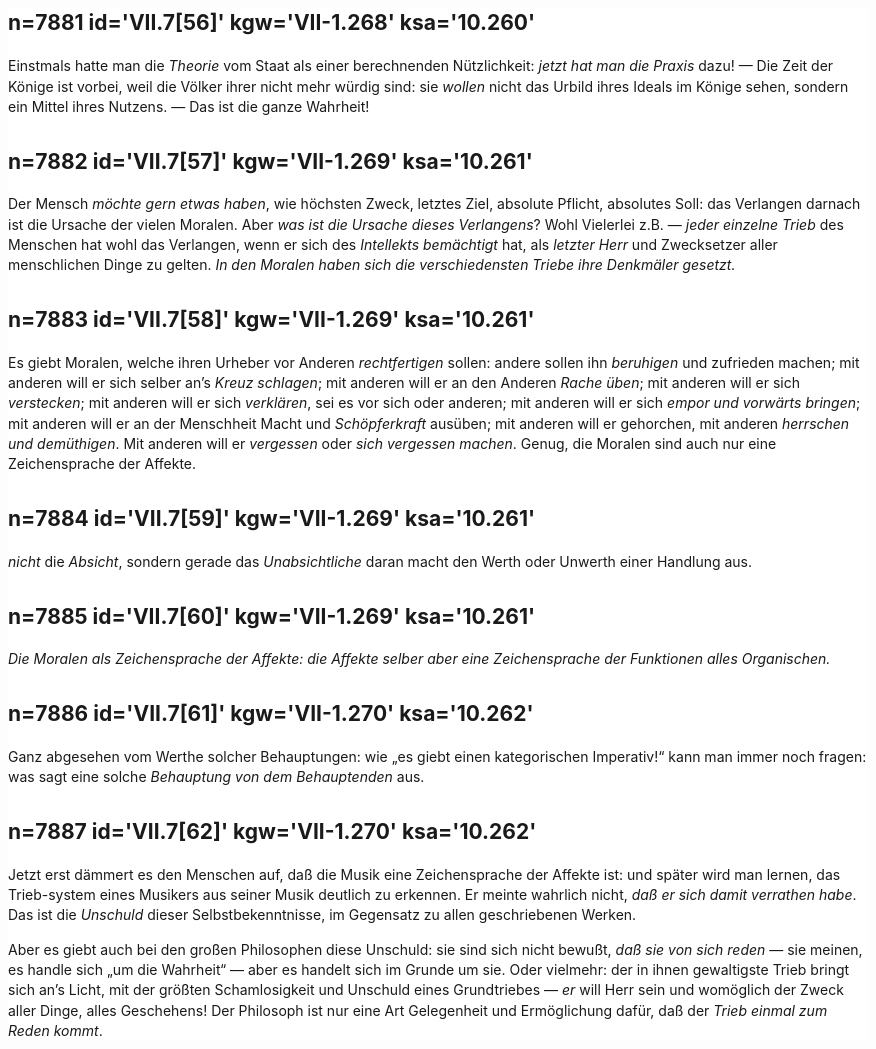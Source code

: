 ## n=7881 id='VII.7[56]' kgw='VII-1.268' ksa='10.260'

Einstmals hatte man die *Theorie* vom Staat als einer berechnenden Nützlichkeit: *jetzt hat man die Praxis* dazu! — Die Zeit der Könige ist vorbei, weil die Völker ihrer nicht mehr würdig sind: sie *wollen* nicht das Urbild ihres Ideals im Könige sehen, sondern ein Mittel ihres Nutzens. — Das ist die ganze Wahrheit!

## n=7882 id='VII.7[57]' kgw='VII-1.269' ksa='10.261'

Der Mensch *möchte gern etwas haben*, wie höchsten Zweck, letztes Ziel, absolute Pflicht, absolutes Soll: das Verlangen darnach ist die Ursache der vielen Moralen. Aber *was ist die Ursache dieses Verlangens*? Wohl Vielerlei z.B. — *jeder einzelne Trieb* des Menschen hat wohl das Verlangen, wenn er sich des *Intellekts bemächtigt* hat, als *letzter Herr* und Zwecksetzer aller menschlichen Dinge zu gelten. *In den Moralen haben sich die verschiedensten Triebe ihre Denkmäler gesetzt.*

## n=7883 id='VII.7[58]' kgw='VII-1.269' ksa='10.261'

Es giebt Moralen, welche ihren Urheber vor Anderen *rechtfertigen* sollen: andere sollen ihn *beruhigen* und zufrieden machen; mit anderen will er sich selber an’s *Kreuz schlagen*; mit anderen will er an den Anderen *Rache üben*; mit anderen will er sich *verstecken*; mit anderen will er sich *verklären*, sei es vor sich oder anderen; mit anderen will er sich *empor und vorwärts bringen*; mit anderen will er an der Menschheit Macht und *Schöpferkraft* ausüben; mit anderen will er gehorchen, mit anderen *herrschen und demüthigen*. Mit anderen will er *vergessen* oder *sich vergessen machen*. Genug, die Moralen sind auch nur eine Zeichensprache der Affekte.

## n=7884 id='VII.7[59]' kgw='VII-1.269' ksa='10.261'

*nicht* die *Absicht*, sondern gerade das *Unabsichtliche* daran macht den Werth oder Unwerth einer Handlung aus.

## n=7885 id='VII.7[60]' kgw='VII-1.269' ksa='10.261'

*Die Moralen als Zeichensprache der Affekte: die Affekte selber aber eine Zeichensprache der Funktionen alles Organischen.*

## n=7886 id='VII.7[61]' kgw='VII-1.270' ksa='10.262'

Ganz abgesehen vom Werthe solcher Behauptungen: wie „es giebt einen kategorischen Imperativ!“ kann man immer noch fragen: was sagt eine solche *Behauptung von dem Behauptenden* aus.

## n=7887 id='VII.7[62]' kgw='VII-1.270' ksa='10.262'

Jetzt erst dämmert es den Menschen auf, daß die Musik eine Zeichensprache der Affekte ist: und später wird man lernen, das Trieb-system eines Musikers aus seiner Musik deutlich zu erkennen. Er meinte wahrlich nicht, *daß er sich damit verrathen habe*. Das ist die *Unschuld* dieser Selbstbekenntnisse, im Gegensatz zu allen geschriebenen Werken.

Aber es giebt auch bei den großen Philosophen diese Unschuld: sie sind sich nicht bewußt, *daß sie von sich reden* — sie meinen, es handle sich „um die Wahrheit“ — aber es handelt sich im Grunde um sie. Oder vielmehr: der in ihnen gewaltigste Trieb bringt sich an’s Licht, mit der größten Schamlosigkeit und Unschuld eines Grundtriebes — *er* will Herr sein und womöglich der Zweck aller Dinge, alles Geschehens! Der Philosoph ist nur eine Art Gelegenheit und Ermöglichung dafür, daß der *Trieb einmal zum Reden kommt*.
